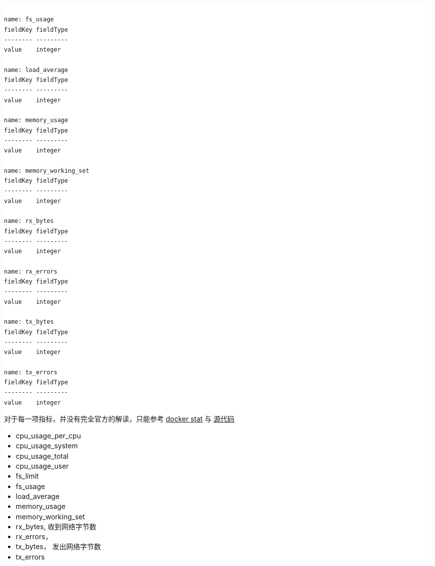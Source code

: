 ```

name: fs_usage
fieldKey fieldType
-------- ---------
value    integer

name: load_average
fieldKey fieldType
-------- ---------
value    integer

name: memory_usage
fieldKey fieldType
-------- ---------
value    integer

name: memory_working_set
fieldKey fieldType
-------- ---------
value    integer

name: rx_bytes
fieldKey fieldType
-------- ---------
value    integer

name: rx_errors
fieldKey fieldType
-------- ---------
value    integer

name: tx_bytes
fieldKey fieldType
-------- ---------
value    integer

name: tx_errors
fieldKey fieldType
-------- ---------
value    integer

```

对于每一项指标，并没有完全官方的解读，只能参考 [docker stat][docker stat] 与 [源代码][cadvisor influxdb code]

- cpu_usage_per_cpu
- cpu_usage_system
- cpu_usage_total
- cpu_usage_user
- fs_limit
- fs_usage
- load_average
- memory_usage
- memory_working_set
- rx_bytes, 收到网络字节数
- rx_errors，
- tx_bytes， 发出网络字节数
- tx_errors


[influxdb docker]: https://hub.docker.com/_/influxdb/
[jmeter metric influxdb]: http://jmeter.apache.org/usermanual/realtime-results.html
[jmeter backend listener config]: http://jmeter.apache.org/usermanual/component_reference.html#Backend_Listener
[jmeter graphite metric]: http://jmeter.apache.org/usermanual/realtime-results.html#metrics-response-times
[docker stat]: https://docs.docker.com/engine/reference/commandline/stats/#examples
[cadvisor influxdb code]: https://github.com/google/cadvisor/blob/c094ef0d2a3de380d516ff26bca13d2585ffe58f/storage/influxdb/influxdb.go#L52
[gitlab metric influxdb]: https://docs.gitlab.com/ee/administration/monitoring/performance/influxdb_schema.html
[docker hub grafana]: https://hub.docker.com/r/grafana/grafana/
